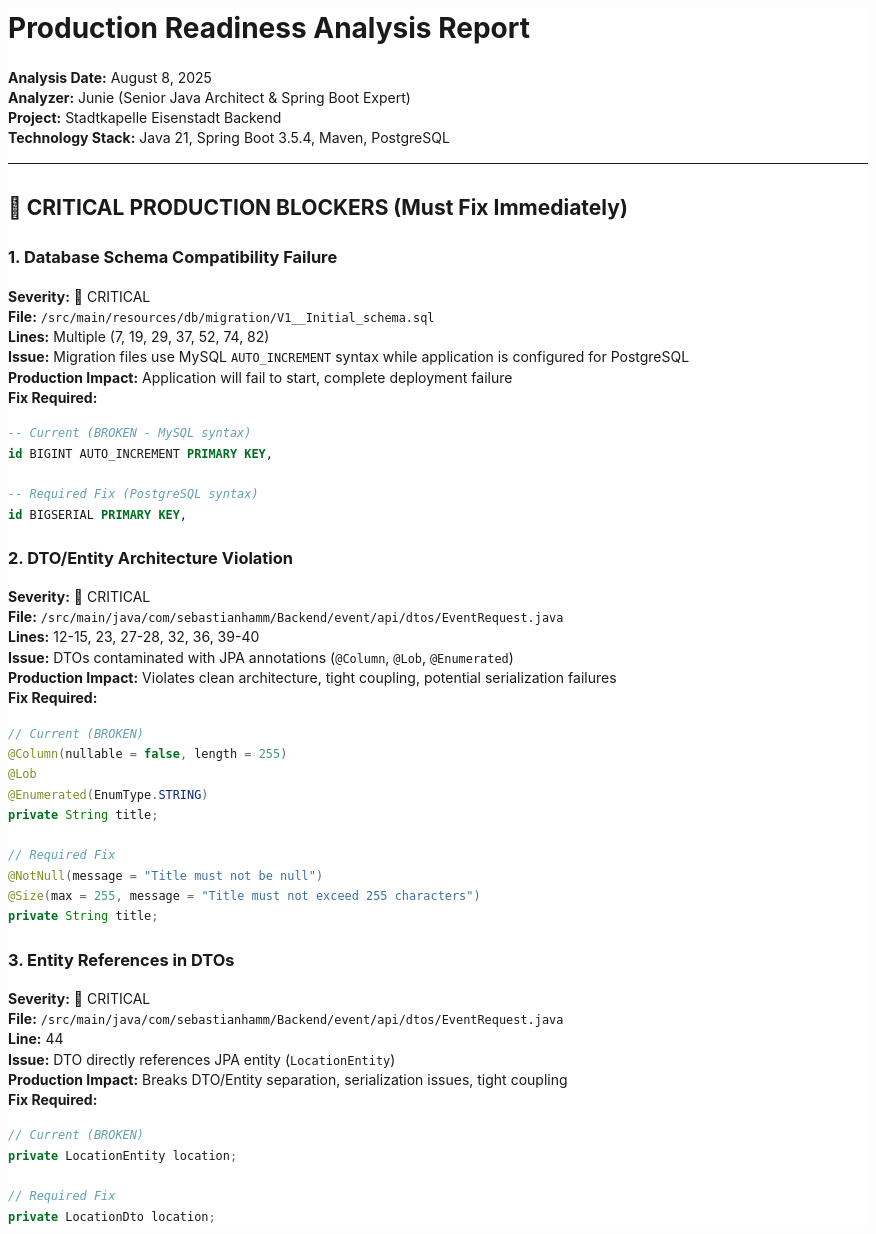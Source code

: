 # Production Readiness Analysis Report
**Analysis Date:** August 8, 2025  
**Analyzer:** Junie (Senior Java Architect & Spring Boot Expert)  
**Project:** Stadtkapelle Eisenstadt Backend  
**Technology Stack:** Java 21, Spring Boot 3.5.4, Maven, PostgreSQL  

---

## 🚨 CRITICAL PRODUCTION BLOCKERS (Must Fix Immediately)

### 1. Database Schema Compatibility Failure
**Severity:** 🚨 CRITICAL  
**File:** `/src/main/resources/db/migration/V1__Initial_schema.sql`  
**Lines:** Multiple (7, 19, 29, 37, 52, 74, 82)  
**Issue:** Migration files use MySQL `AUTO_INCREMENT` syntax while application is configured for PostgreSQL  
**Production Impact:** Application will fail to start, complete deployment failure  
**Fix Required:**
```sql
-- Current (BROKEN - MySQL syntax)
id BIGINT AUTO_INCREMENT PRIMARY KEY,

-- Required Fix (PostgreSQL syntax)
id BIGSERIAL PRIMARY KEY,
```

### 2. DTO/Entity Architecture Violation
**Severity:** 🚨 CRITICAL  
**File:** `/src/main/java/com/sebastianhamm/Backend/event/api/dtos/EventRequest.java`  
**Lines:** 12-15, 23, 27-28, 32, 36, 39-40  
**Issue:** DTOs contaminated with JPA annotations (`@Column`, `@Lob`, `@Enumerated`)  
**Production Impact:** Violates clean architecture, tight coupling, potential serialization failures  
**Fix Required:**
```java
// Current (BROKEN)
@Column(nullable = false, length = 255)
@Lob
@Enumerated(EnumType.STRING)
private String title;

// Required Fix
@NotNull(message = "Title must not be null")
@Size(max = 255, message = "Title must not exceed 255 characters")
private String title;
```

### 3. Entity References in DTOs
**Severity:** 🚨 CRITICAL  
**File:** `/src/main/java/com/sebastianhamm/Backend/event/api/dtos/EventRequest.java`  
**Line:** 44  
**Issue:** DTO directly references JPA entity (`LocationEntity`)  
**Production Impact:** Breaks DTO/Entity separation, serialization issues, tight coupling  
**Fix Required:**
```java
// Current (BROKEN)
private LocationEntity location;

// Required Fix
private LocationDto location;
```
